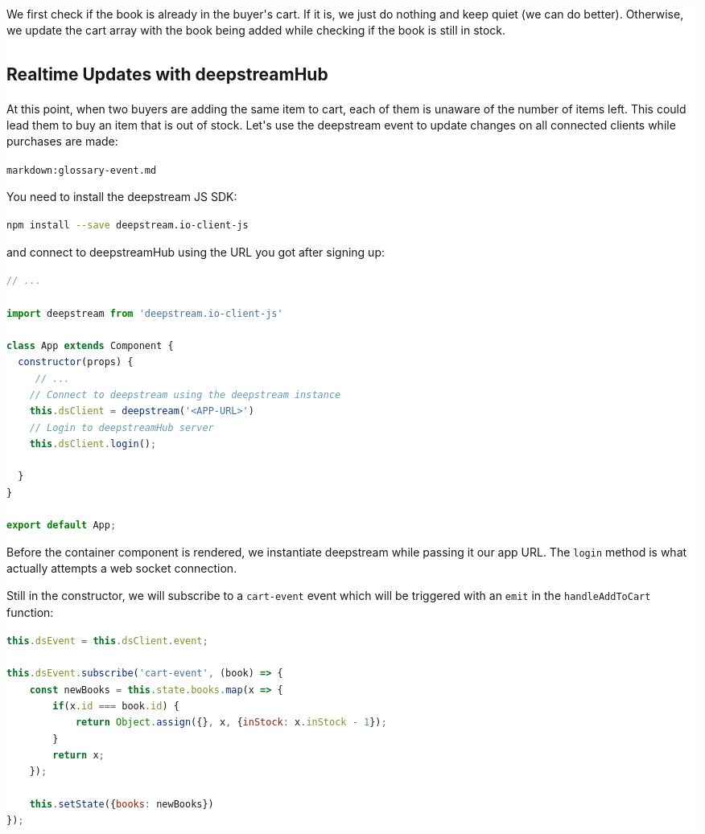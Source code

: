 We first check if the book is already in the buyer's cart. If it is, we just do nothing and keep quiet (we can do better). Otherwise, we update the cart array with the book being added while checking if the book is still in stock.

## Realtime Updates with deepstreamHub

At this point, when two buyers are adding the same item to cart, each of them is unaware of the number of items left. This could lead them to buy an item that is out of stock. Let's use the deepstream event to update changes on all connected clients while purchases are made:

`markdown:glossary-event.md`

You need to install the deepstream JS SDK:

```bash
npm install --save deepstream.io-client-js
```

and connect to deepstreamHub using the URL you got after signing up:

```jsx
// ...

import deepstream from 'deepstream.io-client-js'

class App extends Component {
  constructor(props) {
     // ...
    // Connect to deepstream using the deepstream instance
    this.dsClient = deepstream('<APP-URL>')
    // Login to deepstreamHub server
    this.dsClient.login();
      
  }  
}

export default App;
```

Before the container component is rendered, we instantiate deepstream while passing it our app URL. The `login` method is what actually attempts a web socket connection.

Still in the constructor, we will subscribe to a `cart-event` event which will be triggered with an `emit` in the `handleAddToCart` function:

```jsx
this.dsEvent = this.dsClient.event;

this.dsEvent.subscribe('cart-event', (book) => {
    const newBooks = this.state.books.map(x => {
        if(x.id === book.id) {
            return Object.assign({}, x, {inStock: x.inStock - 1});
        }
        return x;
    });

    this.setState({books: newBooks})
});
```

